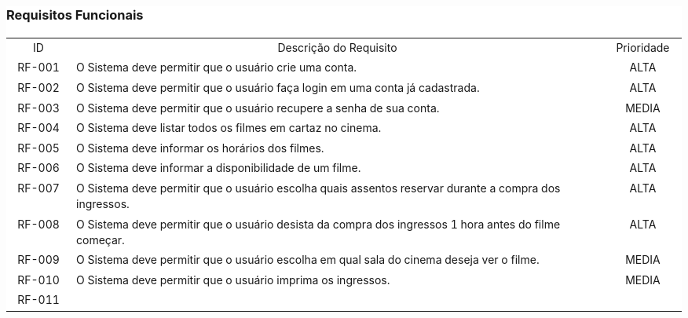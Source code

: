 ### Requisitos Funcionais

<table>
  <tr>
    <td align="center" width="80">ID</td>
    <td align="center" width="800">Descrição do Requisito</td>
    <td align="center" width="100">Prioridade</td>
  </tr>
  <tr>
  <td align="center">RF-001</td>
    <td align="left">O Sistema deve permitir que o usuário crie uma conta.</td>
    <td align="center">ALTA</td>
  </tr>
    <tr>
    <td align="center">RF-002</td>
    <td align="left">O Sistema deve permitir que o usuário faça login em uma conta já cadastrada.</td>
    <td align="center">ALTA</td>
  </tr>
    <tr>
    <td align="center">RF-003</td>
    <td align="left">O Sistema deve permitir que o usuário recupere a senha de sua conta.</td>
    <td align="center">MEDIA</td>
  </tr>
    <tr>
    <td align="center">RF-004</td>
    <td align="left">O Sistema deve listar todos os filmes em cartaz no cinema.</td>
    <td align="center">ALTA</td>
  </tr>
    <tr>
    <td align="center">RF-005</td>
    <td align="left">O Sistema deve informar os horários dos filmes.</td>
    <td align="center">ALTA</td>
  </tr>
    <tr>
    <td align="center">RF-006</td>
    <td align="left">O Sistema deve informar a disponibilidade de um filme.</td>
    <td align="center">ALTA</td>
  </tr>
    <tr>
    <td align="center">RF-007</td>
    <td align="left">O Sistema deve permitir que o usuário escolha quais assentos reservar durante a compra dos ingressos.</td>
    <td align="center">ALTA</td>
  </tr>
    <tr>
    <td align="center">RF-008</td>
    <td align="left">O Sistema deve permitir que o usuário desista da compra dos ingressos 1 hora antes do filme começar.</td>
    <td align="center">ALTA</td>
  </tr>
    <tr>
    <td align="center">RF-009</td>
    <td align="left">O Sistema deve permitir que o usuário escolha em qual sala do cinema deseja ver o filme.</td>
    <td align="center">MEDIA</td>
  </tr>
    <tr>
    <td align="center">RF-010</td>
    <td align="left">O Sistema deve permitir que o usuário imprima os ingressos.  </td>
    <td align="center">MEDIA</td>
  </tr>
  <tr>
    <td align="center">RF-011</td>